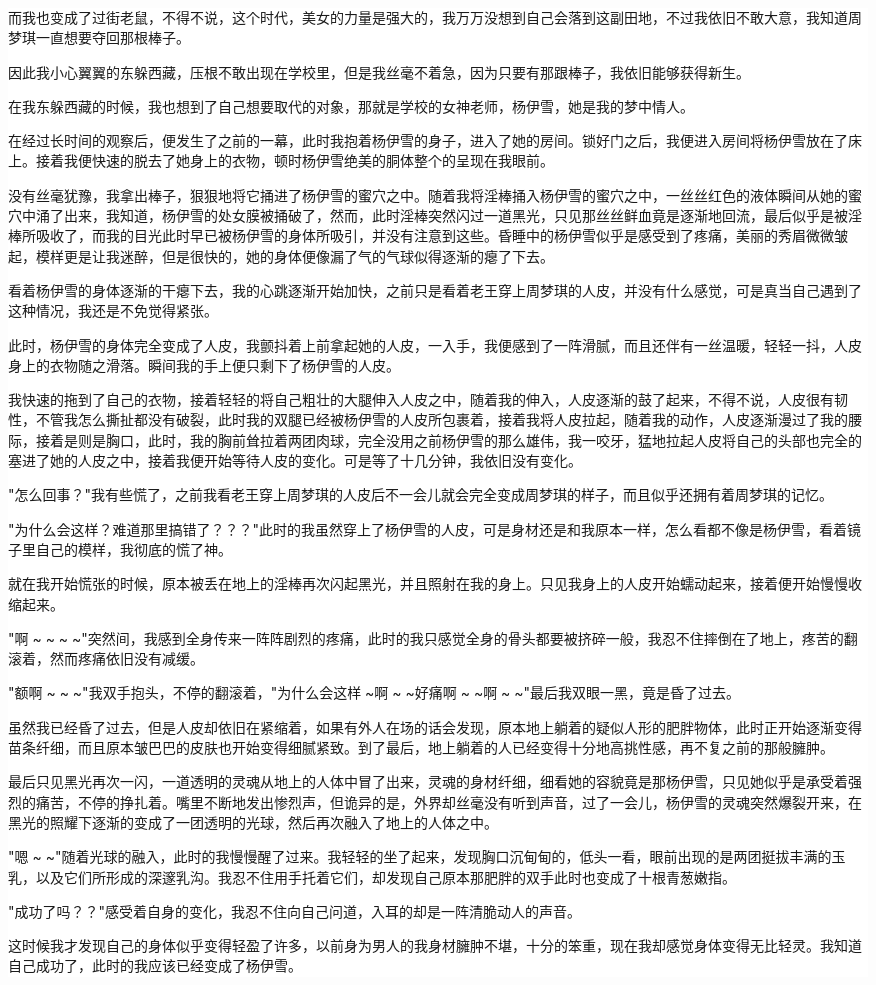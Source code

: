 
而我也变成了过街老鼠，不得不说，这个时代，美女的力量是强大的，我万万没想到自己会落到这副田地，不过我依旧不敢大意，我知道周梦琪一直想要夺回那根棒子。



因此我小心翼翼的东躲西藏，压根不敢出现在学校里，但是我丝毫不着急，因为只要有那跟棒子，我依旧能够获得新生。



在我东躲西藏的时候，我也想到了自己想要取代的对象，那就是学校的女神老师，杨伊雪，她是我的梦中情人。



在经过长时间的观察后，便发生了之前的一幕，此时我抱着杨伊雪的身子，进入了她的房间。锁好门之后，我便进入房间将杨伊雪放在了床上。接着我便快速的脱去了她身上的衣物，顿时杨伊雪绝美的胴体整个的呈现在我眼前。



没有丝毫犹豫，我拿出棒子，狠狠地将它捅进了杨伊雪的蜜穴之中。随着我将淫棒捅入杨伊雪的蜜穴之中，一丝丝红色的液体瞬间从她的蜜穴中涌了出来，我知道，杨伊雪的处女膜被捅破了，然而，此时淫棒突然闪过一道黑光，只见那丝丝鲜血竟是逐渐地回流，最后似乎是被淫棒所吸收了，而我的目光此时早已被杨伊雪的身体所吸引，并没有注意到这些。昏睡中的杨伊雪似乎是感受到了疼痛，美丽的秀眉微微皱起，模样更是让我迷醉，但是很快的，她的身体便像漏了气的气球似得逐渐的瘪了下去。





看着杨伊雪的身体逐渐的干瘪下去，我的心跳逐渐开始加快，之前只是看着老王穿上周梦琪的人皮，并没有什么感觉，可是真当自己遇到了这种情况，我还是不免觉得紧张。





此时，杨伊雪的身体完全变成了人皮，我颤抖着上前拿起她的人皮，一入手，我便感到了一阵滑腻，而且还伴有一丝温暖，轻轻一抖，人皮身上的衣物随之滑落。瞬间我的手上便只剩下了杨伊雪的人皮。





我快速的拖到了自己的衣物，接着轻轻的将自己粗壮的大腿伸入人皮之中，随着我的伸入，人皮逐渐的鼓了起来，不得不说，人皮很有韧性，不管我怎么撕扯都没有破裂，此时我的双腿已经被杨伊雪的人皮所包裹着，接着我将人皮拉起，随着我的动作，人皮逐渐漫过了我的腰际，接着是则是胸口，此时，我的胸前耸拉着两团肉球，完全没用之前杨伊雪的那么雄伟，我一咬牙，猛地拉起人皮将自己的头部也完全的塞进了她的人皮之中，接着我便开始等待人皮的变化。可是等了十几分钟，我依旧没有变化。



"怎么回事？"我有些慌了，之前我看老王穿上周梦琪的人皮后不一会儿就会完全变成周梦琪的样子，而且似乎还拥有着周梦琪的记忆。



"为什么会这样？难道那里搞错了？？？"此时的我虽然穿上了杨伊雪的人皮，可是身材还是和我原本一样，怎么看都不像是杨伊雪，看着镜子里自己的模样，我彻底的慌了神。



就在我开始慌张的时候，原本被丢在地上的淫棒再次闪起黑光，并且照射在我的身上。只见我身上的人皮开始蠕动起来，接着便开始慢慢收缩起来。



"啊 ~ ~ ~ ~"突然间，我感到全身传来一阵阵剧烈的疼痛，此时的我只感觉全身的骨头都要被挤碎一般，我忍不住摔倒在了地上，疼苦的翻滚着，然而疼痛依旧没有减缓。



"额啊 ~ ~ ~"我双手抱头，不停的翻滚着，"为什么会这样 ~啊 ~ ~好痛啊 ~ ~啊 ~ ~"最后我双眼一黑，竟是昏了过去。



虽然我已经昏了过去，但是人皮却依旧在紧缩着，如果有外人在场的话会发现，原本地上躺着的疑似人形的肥胖物体，此时正开始逐渐变得苗条纤细，而且原本皱巴巴的皮肤也开始变得细腻紧致。到了最后，地上躺着的人已经变得十分地高挑性感，再不复之前的那般臃肿。



最后只见黑光再次一闪，一道透明的灵魂从地上的人体中冒了出来，灵魂的身材纤细，细看她的容貌竟是那杨伊雪，只见她似乎是承受着强烈的痛苦，不停的挣扎着。嘴里不断地发出惨烈声，但诡异的是，外界却丝毫没有听到声音，过了一会儿，杨伊雪的灵魂突然爆裂开来，在黑光的照耀下逐渐的变成了一团透明的光球，然后再次融入了地上的人体之中。



"嗯 ~ ~"随着光球的融入，此时的我慢慢醒了过来。我轻轻的坐了起来，发现胸口沉甸甸的，低头一看，眼前出现的是两团挺拔丰满的玉乳，以及它们所形成的深邃乳沟。我忍不住用手托着它们，却发现自己原本那肥胖的双手此时也变成了十根青葱嫩指。



"成功了吗？？"感受着自身的变化，我忍不住向自己问道，入耳的却是一阵清脆动人的声音。





这时候我才发现自己的身体似乎变得轻盈了许多，以前身为男人的我身材臃肿不堪，十分的笨重，现在我却感觉身体变得无比轻灵。我知道自己成功了，此时的我应该已经变成了杨伊雪。



